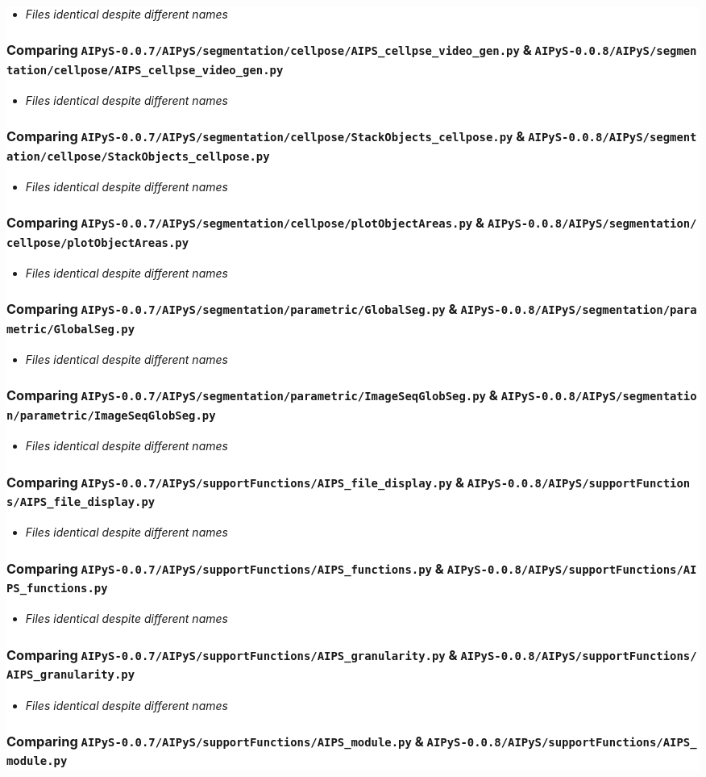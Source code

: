  * *Files identical despite different names*

### Comparing `AIPyS-0.0.7/AIPyS/segmentation/cellpose/AIPS_cellpse_video_gen.py` & `AIPyS-0.0.8/AIPyS/segmentation/cellpose/AIPS_cellpse_video_gen.py`

 * *Files identical despite different names*

### Comparing `AIPyS-0.0.7/AIPyS/segmentation/cellpose/StackObjects_cellpose.py` & `AIPyS-0.0.8/AIPyS/segmentation/cellpose/StackObjects_cellpose.py`

 * *Files identical despite different names*

### Comparing `AIPyS-0.0.7/AIPyS/segmentation/cellpose/plotObjectAreas.py` & `AIPyS-0.0.8/AIPyS/segmentation/cellpose/plotObjectAreas.py`

 * *Files identical despite different names*

### Comparing `AIPyS-0.0.7/AIPyS/segmentation/parametric/GlobalSeg.py` & `AIPyS-0.0.8/AIPyS/segmentation/parametric/GlobalSeg.py`

 * *Files identical despite different names*

### Comparing `AIPyS-0.0.7/AIPyS/segmentation/parametric/ImageSeqGlobSeg.py` & `AIPyS-0.0.8/AIPyS/segmentation/parametric/ImageSeqGlobSeg.py`

 * *Files identical despite different names*

### Comparing `AIPyS-0.0.7/AIPyS/supportFunctions/AIPS_file_display.py` & `AIPyS-0.0.8/AIPyS/supportFunctions/AIPS_file_display.py`

 * *Files identical despite different names*

### Comparing `AIPyS-0.0.7/AIPyS/supportFunctions/AIPS_functions.py` & `AIPyS-0.0.8/AIPyS/supportFunctions/AIPS_functions.py`

 * *Files identical despite different names*

### Comparing `AIPyS-0.0.7/AIPyS/supportFunctions/AIPS_granularity.py` & `AIPyS-0.0.8/AIPyS/supportFunctions/AIPS_granularity.py`

 * *Files identical despite different names*

### Comparing `AIPyS-0.0.7/AIPyS/supportFunctions/AIPS_module.py` & `AIPyS-0.0.8/AIPyS/supportFunctions/AIPS_module.py`
